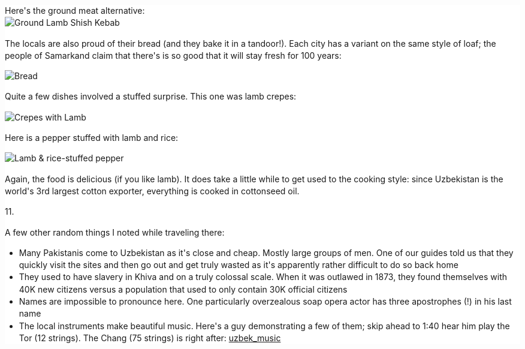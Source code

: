 Here's the ground meat alternative:  
<img src="{static}/images/2010/10/IMG_0013.jpg" width="480" height="360" alt="Ground Lamb Shish Kebab" />

The locals are also proud of their bread (and they bake it in a tandoor!). Each city has a variant on the same style of loaf; the people of Samarkand claim that there's is so good that it will stay fresh for 100 years:

<img src="{static}/images/2010/10/IMG_7442.jpg" width="480" height="412" alt="Bread" />

Quite a few dishes involved a stuffed surprise. This one was lamb crepes:

<img src="{static}/images/2010/10/IMG_0011.jpg" width="480" height="360" alt="Crepes with Lamb" />

Here is a pepper stuffed with lamb and rice:

<img src="{static}/images/2010/10/IMG_7746.jpg" width="480" height="287" alt="Lamb &amp; rice-stuffed pepper" />

Again, the food is delicious (if you like lamb). It does take a little while to get used to the cooking style: since Uzbekistan is the world's 3rd largest cotton exporter, everything is cooked in cottonseed oil.

11\.

A few other random things I noted while traveling there:

- Many Pakistanis come to Uzbekistan as it's close and cheap. Mostly large groups of men. One of our guides told us that they quickly visit the sites and then go out and get truly wasted as it's apparently rather difficult to do so back home
- They used to have slavery in Khiva and on a truly colossal scale. When it was outlawed in 1873, they found themselves with 40K new citizens versus a population that used to only contain 30K official citizens
- Names are impossible to pronounce here. One particularly overzealous soap opera actor has three apostrophes (!) in his last name
- The local instruments make beautiful music. Here's a guy demonstrating a few of them; skip ahead to 1:40 hear him play the Tor (12 strings). The Chang (75 strings) is right after: [uzbek_music](http://lindsayrgwatt.com/files/uzbek_music.mp3)
